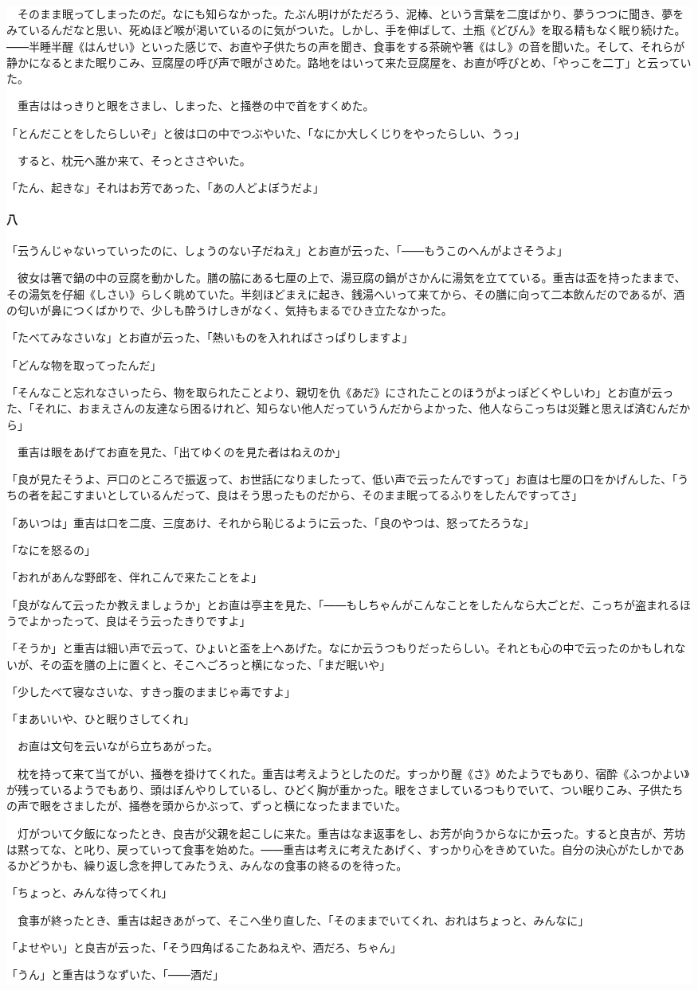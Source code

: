 　そのまま眠ってしまったのだ。なにも知らなかった。たぶん明けがただろう、泥棒、という言葉を二度ばかり、夢うつつに聞き、夢をみているんだなと思い、死ぬほど喉が渇いているのに気がついた。しかし、手を伸ばして、土瓶《どびん》を取る精もなく眠り続けた。――半睡半醒《はんせい》といった感じで、お直や子供たちの声を聞き、食事をする茶碗や箸《はし》の音を聞いた。そして、それらが静かになるとまた眠りこみ、豆腐屋の呼び声で眼がさめた。路地をはいって来た豆腐屋を、お直が呼びとめ、「やっこを二丁」と云っていた。

　重吉ははっきりと眼をさまし、しまった、と掻巻の中で首をすくめた。

「とんだことをしたらしいぞ」と彼は口の中でつぶやいた、「なにか大しくじりをやったらしい、うっ」

　すると、枕元へ誰か来て、そっとささやいた。

「たん、起きな」それはお芳であった、「あの人どよぼうだよ」



#### 八




「云うんじゃないっていったのに、しょうのない子だねえ」とお直が云った、「――もうこのへんがよさそうよ」

　彼女は箸で鍋の中の豆腐を動かした。膳の脇にある七厘の上で、湯豆腐の鍋がさかんに湯気を立てている。重吉は盃を持ったままで、その湯気を仔細《しさい》らしく眺めていた。半刻ほどまえに起き、銭湯へいって来てから、その膳に向って二本飲んだのであるが、酒の匂いが鼻につくばかりで、少しも酔うけしきがなく、気持もまるでひき立たなかった。

「たべてみなさいな」とお直が云った、「熱いものを入れればさっぱりしますよ」

「どんな物を取ってったんだ」

「そんなこと忘れなさいったら、物を取られたことより、親切を仇《あだ》にされたことのほうがよっぽどくやしいわ」とお直が云った、「それに、おまえさんの友達なら困るけれど、知らない他人だっていうんだからよかった、他人ならこっちは災難と思えば済むんだから」

　重吉は眼をあげてお直を見た、「出てゆくのを見た者はねえのか」

「良が見たそうよ、戸口のところで振返って、お世話になりましたって、低い声で云ったんですって」お直は七厘の口をかげんした、「うちの者を起こすまいとしているんだって、良はそう思ったものだから、そのまま眠ってるふりをしたんですってさ」

「あいつは」重吉は口を二度、三度あけ、それから恥じるように云った、「良のやつは、怒ってたろうな」

「なにを怒るの」

「おれがあんな野郎を、伴れこんで来たことをよ」

「良がなんて云ったか教えましょうか」とお直は亭主を見た、「――もしちゃんがこんなことをしたんなら大ごとだ、こっちが盗まれるほうでよかったって、良はそう云ったきりですよ」

「そうか」と重吉は細い声で云って、ひょいと盃を上へあげた。なにか云うつもりだったらしい。それとも心の中で云ったのかもしれないが、その盃を膳の上に置くと、そこへごろっと横になった、「まだ眠いや」

「少したべて寝なさいな、すきっ腹のままじゃ毒ですよ」

「まあいいや、ひと眠りさしてくれ」

　お直は文句を云いながら立ちあがった。

　枕を持って来て当てがい、掻巻を掛けてくれた。重吉は考えようとしたのだ。すっかり醒《さ》めたようでもあり、宿酔《ふつかよい》が残っているようでもあり、頭はぼんやりしているし、ひどく胸が重かった。眼をさましているつもりでいて、つい眠りこみ、子供たちの声で眼をさましたが、掻巻を頭からかぶって、ずっと横になったままでいた。

　灯がついて夕飯になったとき、良吉が父親を起こしに来た。重吉はなま返事をし、お芳が向うからなにか云った。すると良吉が、芳坊は黙ってな、と叱り、戻っていって食事を始めた。――重吉は考えに考えたあげく、すっかり心をきめていた。自分の決心がたしかであるかどうかも、繰り返し念を押してみたうえ、みんなの食事の終るのを待った。

「ちょっと、みんな待ってくれ」

　食事が終ったとき、重吉は起きあがって、そこへ坐り直した、「そのままでいてくれ、おれはちょっと、みんなに」

「よせやい」と良吉が云った、「そう四角ばるこたあねえや、酒だろ、ちゃん」

「うん」と重吉はうなずいた、「――酒だ」

